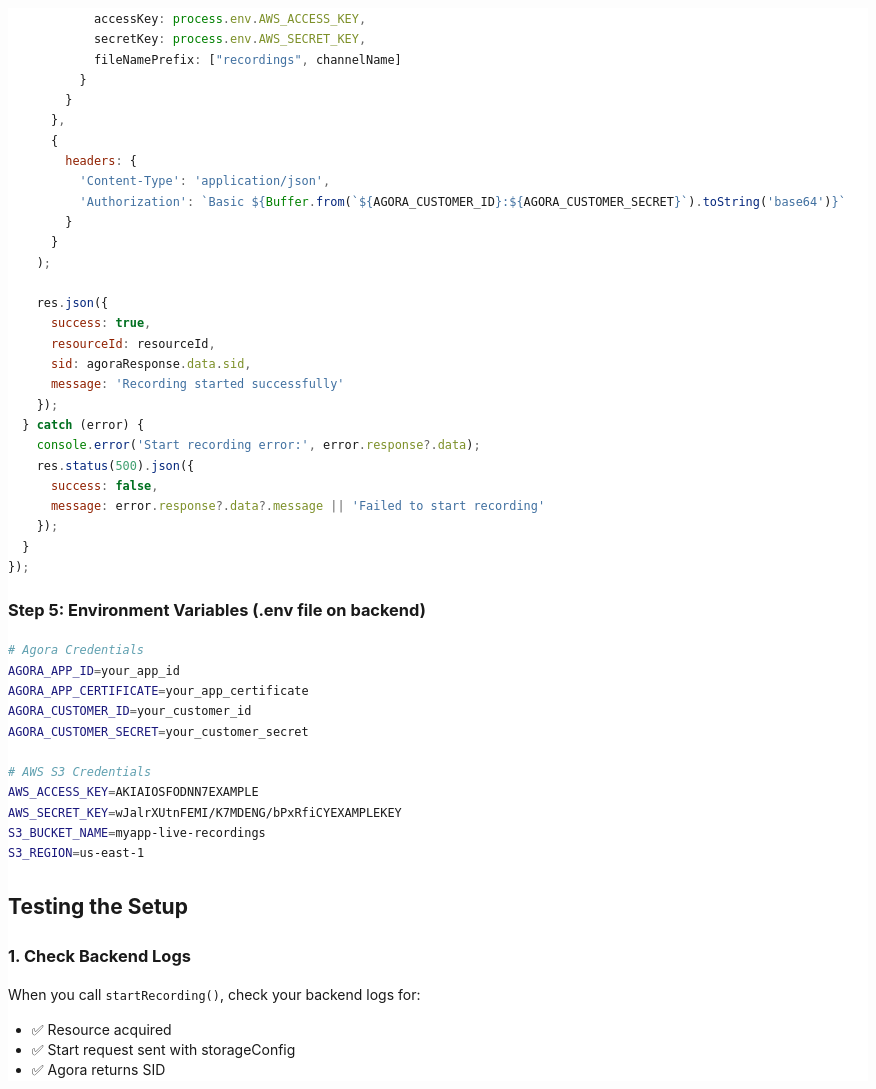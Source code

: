 ```javascript
            accessKey: process.env.AWS_ACCESS_KEY,
            secretKey: process.env.AWS_SECRET_KEY,
            fileNamePrefix: ["recordings", channelName]
          }
        }
      },
      {
        headers: {
          'Content-Type': 'application/json',
          'Authorization': `Basic ${Buffer.from(`${AGORA_CUSTOMER_ID}:${AGORA_CUSTOMER_SECRET}`).toString('base64')}`
        }
      }
    );

    res.json({
      success: true,
      resourceId: resourceId,
      sid: agoraResponse.data.sid,
      message: 'Recording started successfully'
    });
  } catch (error) {
    console.error('Start recording error:', error.response?.data);
    res.status(500).json({
      success: false,
      message: error.response?.data?.message || 'Failed to start recording'
    });
  }
});
```

### Step 5: Environment Variables (.env file on backend)
```bash
# Agora Credentials
AGORA_APP_ID=your_app_id
AGORA_APP_CERTIFICATE=your_app_certificate
AGORA_CUSTOMER_ID=your_customer_id
AGORA_CUSTOMER_SECRET=your_customer_secret

# AWS S3 Credentials
AWS_ACCESS_KEY=AKIAIOSFODNN7EXAMPLE
AWS_SECRET_KEY=wJalrXUtnFEMI/K7MDENG/bPxRfiCYEXAMPLEKEY
S3_BUCKET_NAME=myapp-live-recordings
S3_REGION=us-east-1
```

## Testing the Setup

### 1. Check Backend Logs
When you call `startRecording()`, check your backend logs for:
- ✅ Resource acquired
- ✅ Start request sent with storageConfig
- ✅ Agora returns SID
